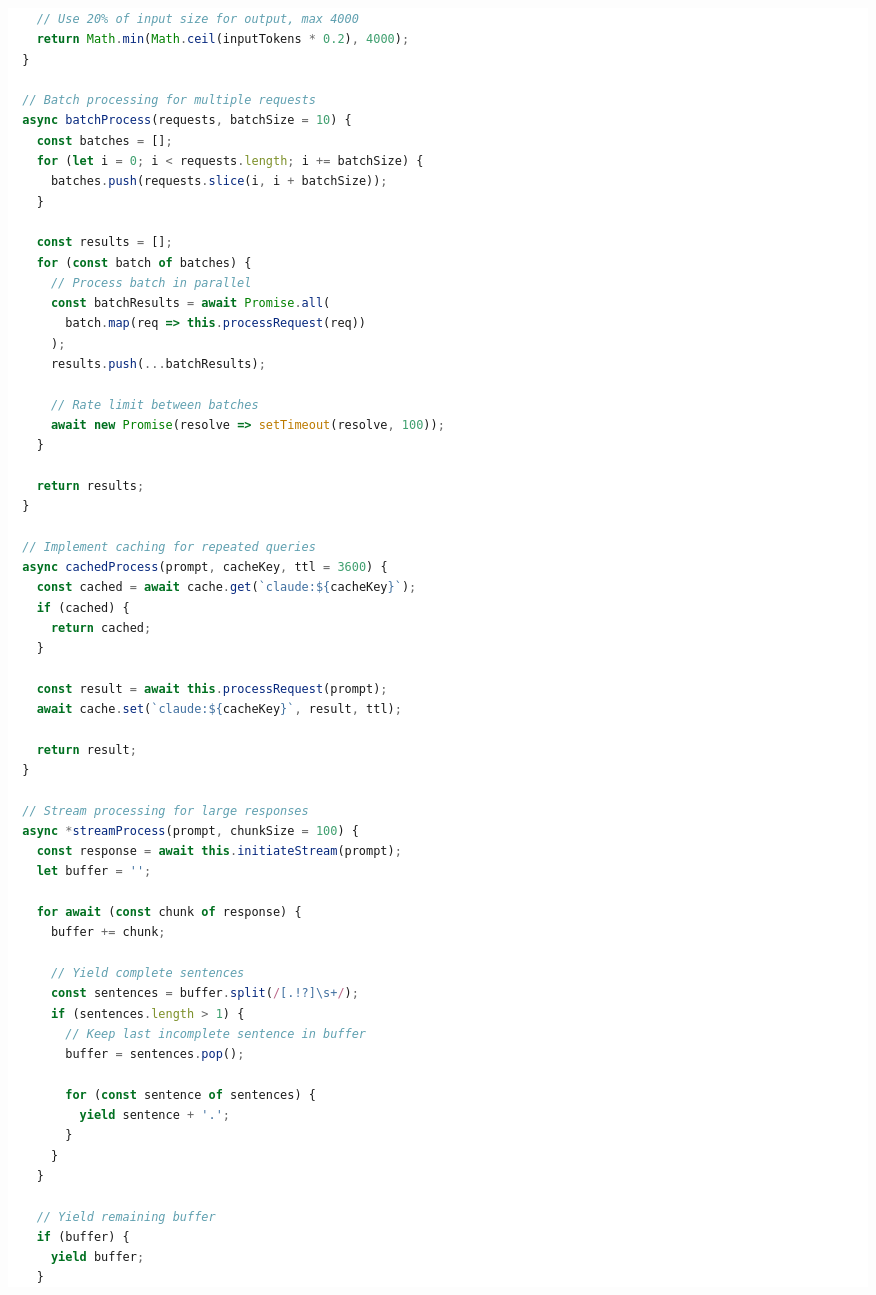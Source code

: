 ```javascript
    // Use 20% of input size for output, max 4000
    return Math.min(Math.ceil(inputTokens * 0.2), 4000);
  }
  
  // Batch processing for multiple requests
  async batchProcess(requests, batchSize = 10) {
    const batches = [];
    for (let i = 0; i < requests.length; i += batchSize) {
      batches.push(requests.slice(i, i + batchSize));
    }
    
    const results = [];
    for (const batch of batches) {
      // Process batch in parallel
      const batchResults = await Promise.all(
        batch.map(req => this.processRequest(req))
      );
      results.push(...batchResults);
      
      // Rate limit between batches
      await new Promise(resolve => setTimeout(resolve, 100));
    }
    
    return results;
  }
  
  // Implement caching for repeated queries
  async cachedProcess(prompt, cacheKey, ttl = 3600) {
    const cached = await cache.get(`claude:${cacheKey}`);
    if (cached) {
      return cached;
    }
    
    const result = await this.processRequest(prompt);
    await cache.set(`claude:${cacheKey}`, result, ttl);
    
    return result;
  }
  
  // Stream processing for large responses
  async *streamProcess(prompt, chunkSize = 100) {
    const response = await this.initiateStream(prompt);
    let buffer = '';
    
    for await (const chunk of response) {
      buffer += chunk;
      
      // Yield complete sentences
      const sentences = buffer.split(/[.!?]\s+/);
      if (sentences.length > 1) {
        // Keep last incomplete sentence in buffer
        buffer = sentences.pop();
        
        for (const sentence of sentences) {
          yield sentence + '.';
        }
      }
    }
    
    // Yield remaining buffer
    if (buffer) {
      yield buffer;
    }
```